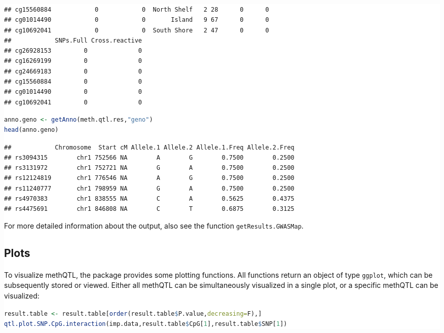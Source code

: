 ```
## cg15560884            0            0  North Shelf   2 28      0      0
## cg01014490            0            0       Island   9 67      0      0
## cg10692041            0            0  South Shore   2 47      0      0
##            SNPs.Full Cross.reactive
## cg26928153         0              0
## cg16269199         0              0
## cg24669183         0              0
## cg15560884         0              0
## cg01014490         0              0
## cg10692041         0              0
```

```r
anno.geno <- getAnno(meth.qtl.res,"geno")
head(anno.geno)
```

```
##            Chromosome  Start cM Allele.1 Allele.2 Allele.1.Freq Allele.2.Freq
## rs3094315        chr1 752566 NA        A        G        0.7500        0.2500
## rs3131972        chr1 752721 NA        G        A        0.7500        0.2500
## rs12124819       chr1 776546 NA        A        G        0.7500        0.2500
## rs11240777       chr1 798959 NA        G        A        0.7500        0.2500
## rs4970383        chr1 838555 NA        C        A        0.5625        0.4375
## rs4475691        chr1 846808 NA        C        T        0.6875        0.3125
```

For more detailed information about the output, also see the function ```getResults.GWASMap```.

## Plots

To visualize methQTL, the package provides some plotting functions. All functions return an object of type ```ggplot```, which can be subsequently stored or viewed. Either all methQTL can be simultaneously visualized in a single plot, or a specific methQTL can be visualized:


```r
result.table <- result.table[order(result.table$P.value,decreasing=F),]
qtl.plot.SNP.CpG.interaction(imp.data,result.table$CpG[1],result.table$SNP[1])
```
